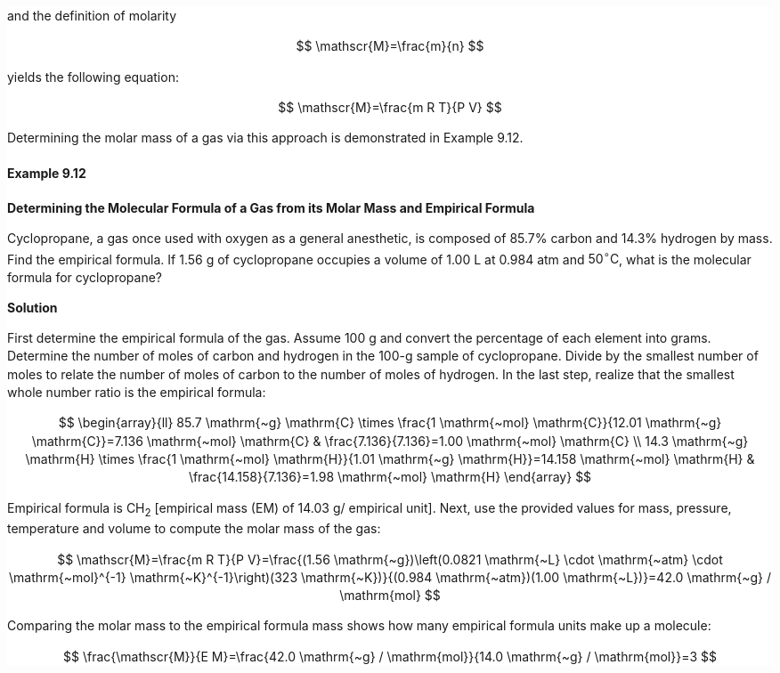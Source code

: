 and the definition of molarity

$$
\mathscr{M}=\frac{m}{n}
$$

yields the following equation:

$$
\mathscr{M}=\frac{m R T}{P V}
$$

Determining the molar mass of a gas via this approach is demonstrated in Example 9.12.

#### Example 9.12 

**Determining the Molecular Formula of a Gas from its Molar Mass and Empirical Formula**

Cyclopropane, a gas once used with oxygen as a general anesthetic, is composed of $85.7 \%$ carbon and $14.3 \%$ hydrogen by mass. Find the empirical formula. If 1.56 g of cyclopropane occupies a volume of 1.00 L at 0.984 atm and $50^{\circ} \mathrm{C}$, what is the molecular formula for cyclopropane?

**Solution**

First determine the empirical formula of the gas. Assume 100 g and convert the percentage of each element into grams. Determine the number of moles of carbon and hydrogen in the 100-g sample of cyclopropane. Divide by the smallest number of moles to relate the number of moles of carbon to the number of moles of hydrogen. In the last step, realize that the smallest whole number ratio is the empirical formula:

$$
\begin{array}{ll}
85.7 \mathrm{~g} \mathrm{C} \times \frac{1 \mathrm{~mol} \mathrm{C}}{12.01 \mathrm{~g} \mathrm{C}}=7.136 \mathrm{~mol} \mathrm{C} & \frac{7.136}{7.136}=1.00 \mathrm{~mol} \mathrm{C} \\
14.3 \mathrm{~g} \mathrm{H} \times \frac{1 \mathrm{~mol} \mathrm{H}}{1.01 \mathrm{~g} \mathrm{H}}=14.158 \mathrm{~mol} \mathrm{H} & \frac{14.158}{7.136}=1.98 \mathrm{~mol} \mathrm{H}
\end{array}
$$

Empirical formula is $\mathrm{CH}_{2}$ [empirical mass (EM) of $14.03 \mathrm{~g} /$ empirical unit].
Next, use the provided values for mass, pressure, temperature and volume to compute the molar mass of the gas:

$$
\mathscr{M}=\frac{m R T}{P V}=\frac{(1.56 \mathrm{~g})\left(0.0821 \mathrm{~L} \cdot \mathrm{~atm} \cdot \mathrm{~mol}^{-1} \mathrm{~K}^{-1}\right)(323 \mathrm{~K})}{(0.984 \mathrm{~atm})(1.00 \mathrm{~L})}=42.0 \mathrm{~g} / \mathrm{mol}
$$

Comparing the molar mass to the empirical formula mass shows how many empirical formula units make up a molecule:

$$
\frac{\mathscr{M}}{E M}=\frac{42.0 \mathrm{~g} / \mathrm{mol}}{14.0 \mathrm{~g} / \mathrm{mol}}=3
$$

